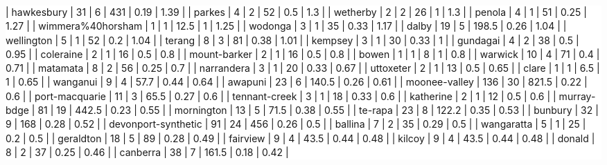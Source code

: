 | hawkesbury                 |     31 |      6 |    431   | 0.19 |  1.39 |
| parkes                     |      4 |      2 |     52   | 0.5  |  1.3  |
| wetherby                   |      2 |      2 |     26   | 1    |  1.3  |
| penola                     |      4 |      1 |     51   | 0.25 |  1.27 |
| wimmera%40horsham          |      1 |      1 |     12.5 | 1    |  1.25 |
| wodonga                    |      3 |      1 |     35   | 0.33 |  1.17 |
| dalby                      |     19 |      5 |    198.5 | 0.26 |  1.04 |
| wellington                 |      5 |      1 |     52   | 0.2  |  1.04 |
| terang                     |      8 |      3 |     81   | 0.38 |  1.01 |
| kempsey                    |      3 |      1 |     30   | 0.33 |  1    |
| gundagai                   |      4 |      2 |     38   | 0.5  |  0.95 |
| coleraine                  |      2 |      1 |     16   | 0.5  |  0.8  |
| mount-barker               |      2 |      1 |     16   | 0.5  |  0.8  |
| bowen                      |      1 |      1 |      8   | 1    |  0.8  |
| warwick                    |     10 |      4 |     71   | 0.4  |  0.71 |
| matamata                   |      8 |      2 |     56   | 0.25 |  0.7  |
| narrandera                 |      3 |      1 |     20   | 0.33 |  0.67 |
| uttoxeter                  |      2 |      1 |     13   | 0.5  |  0.65 |
| clare                      |      1 |      1 |      6.5 | 1    |  0.65 |
| wanganui                   |      9 |      4 |     57.7 | 0.44 |  0.64 |
| awapuni                    |     23 |      6 |    140.5 | 0.26 |  0.61 |
| moonee-valley              |    136 |     30 |    821.5 | 0.22 |  0.6  |
| port-macquarie             |     11 |      3 |     65.5 | 0.27 |  0.6  |
| tennant-creek              |      3 |      1 |     18   | 0.33 |  0.6  |
| katherine                  |      2 |      1 |     12   | 0.5  |  0.6  |
| murray-bdge                |     81 |     19 |    442.5 | 0.23 |  0.55 |
| mornington                 |     13 |      5 |     71.5 | 0.38 |  0.55 |
| te-rapa                    |     23 |      8 |    122.2 | 0.35 |  0.53 |
| bunbury                    |     32 |      9 |    168   | 0.28 |  0.52 |
| devonport-synthetic        |     91 |     24 |    456   | 0.26 |  0.5  |
| ballina                    |      7 |      2 |     35   | 0.29 |  0.5  |
| wangaratta                 |      5 |      1 |     25   | 0.2  |  0.5  |
| geraldton                  |     18 |      5 |     89   | 0.28 |  0.49 |
| fairview                   |      9 |      4 |     43.5 | 0.44 |  0.48 |
| kilcoy                     |      9 |      4 |     43.5 | 0.44 |  0.48 |
| donald                     |      8 |      2 |     37   | 0.25 |  0.46 |
| canberra                   |     38 |      7 |    161.5 | 0.18 |  0.42 |